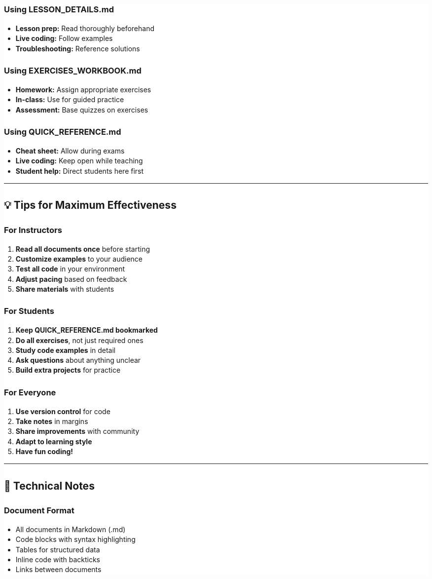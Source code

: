 ### Using LESSON_DETAILS.md
- **Lesson prep:** Read thoroughly beforehand
- **Live coding:** Follow examples
- **Troubleshooting:** Reference solutions

### Using EXERCISES_WORKBOOK.md
- **Homework:** Assign appropriate exercises
- **In-class:** Use for guided practice
- **Assessment:** Base quizzes on exercises

### Using QUICK_REFERENCE.md
- **Cheat sheet:** Allow during exams
- **Live coding:** Keep open while teaching
- **Student help:** Direct students here first

---

## 💡 Tips for Maximum Effectiveness

### For Instructors

1. **Read all documents once** before starting
2. **Customize examples** to your audience
3. **Test all code** in your environment
4. **Adjust pacing** based on feedback
5. **Share materials** with students

### For Students

1. **Keep QUICK_REFERENCE.md bookmarked**
2. **Do all exercises**, not just required ones
3. **Study code examples** in detail
4. **Ask questions** about anything unclear
5. **Build extra projects** for practice

### For Everyone

1. **Use version control** for code
2. **Take notes** in margins
3. **Share improvements** with community
4. **Adapt to learning style**
5. **Have fun coding!**

---

## 🔧 Technical Notes

### Document Format
- All documents in Markdown (.md)
- Code blocks with syntax highlighting
- Tables for structured data
- Inline code with backticks
- Links between documents
